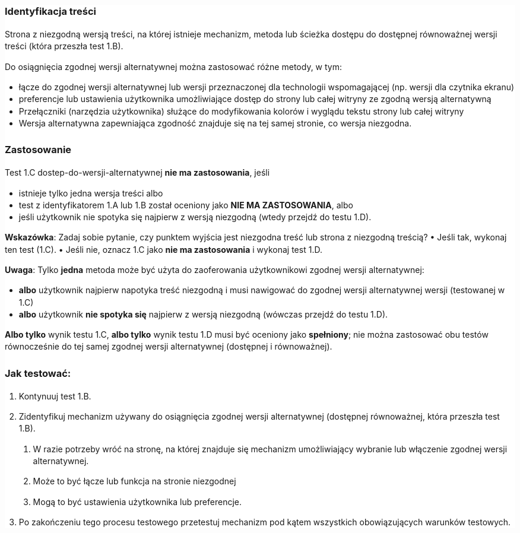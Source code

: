 
### Identyfikacja treści
Strona z niezgodną wersją treści, na której istnieje mechanizm, metoda lub ścieżka dostępu do dostępnej równoważnej wersji treści (która przeszła test 1.B).

Do osiągnięcia zgodnej wersji alternatywnej można zastosować różne metody, w tym:
-   łącze do zgodnej wersji alternatywnej lub wersji przeznaczonej dla technologii wspomagającej (np. wersji dla czytnika ekranu)
-   preferencje lub ustawienia użytkownika umożliwiające dostęp do strony lub całej witryny ze zgodną wersją alternatywną
-   Przełączniki (narzędzia użytkownika) służące do modyfikowania kolorów i wyglądu tekstu strony lub całej witryny
-   Wersja alternatywna zapewniająca zgodność znajduje się na tej samej stronie, co wersja niezgodna.

### Zastosowanie

Test 1.C dostep-do-wersji-alternatywnej **nie ma zastosowania**, jeśli  
- istnieje tylko jedna wersja treści albo 
- test z identyfikatorem 1.A lub 1.B został oceniony jako **NIE MA ZASTOSOWANIA**, albo 
- jeśli użytkownik nie spotyka się najpierw z wersją niezgodną (wtedy przejdź do testu 1.D).

**Wskazówka**: Zadaj sobie pytanie, czy punktem wyjścia jest niezgodna treść lub strona z niezgodną treścią?
•	Jeśli tak, wykonaj ten test (1.C).
•	Jeśli nie, oznacz 1.C jako **nie ma zastosowania** i wykonaj test 1.D.

**Uwaga**: Tylko **jedna** metoda może być użyta do zaoferowania użytkownikowi zgodnej wersji alternatywnej: 
   - **albo** użytkownik najpierw napotyka treść  niezgodną i musi nawigować do zgodnej wersji alternatywnej wersji (testowanej w 1.C) 
   - **albo** użytkownik **nie spotyka się** najpierw z wersją niezgodną  (wówczas przejdź do testu 1.D).

**Albo tylko** wynik testu 1.C, **albo tylko** wynik testu 1.D musi być oceniony jako **spełniony**; nie można zastosować obu testów równocześnie do tej samej zgodnej wersji alternatywnej (dostępnej i równoważnej).


### Jak testować:

1.  Kontynuuj test 1.B.

2.  Zidentyfikuj mechanizm używany do osiągnięcia zgodnej wersji alternatywnej (dostępnej równoważnej, która przeszła test 1.B).

    1.  W razie potrzeby wróć na stronę, na której znajduje się mechanizm umożliwiający wybranie lub włączenie zgodnej wersji alternatywnej.

    2.  Może to być łącze lub funkcja na stronie niezgodnej

    3.  Mogą to być ustawienia użytkownika lub preferencje.

3.  Po zakończeniu tego procesu testowego przetestuj mechanizm pod kątem wszystkich obowiązujących warunków testowych.
